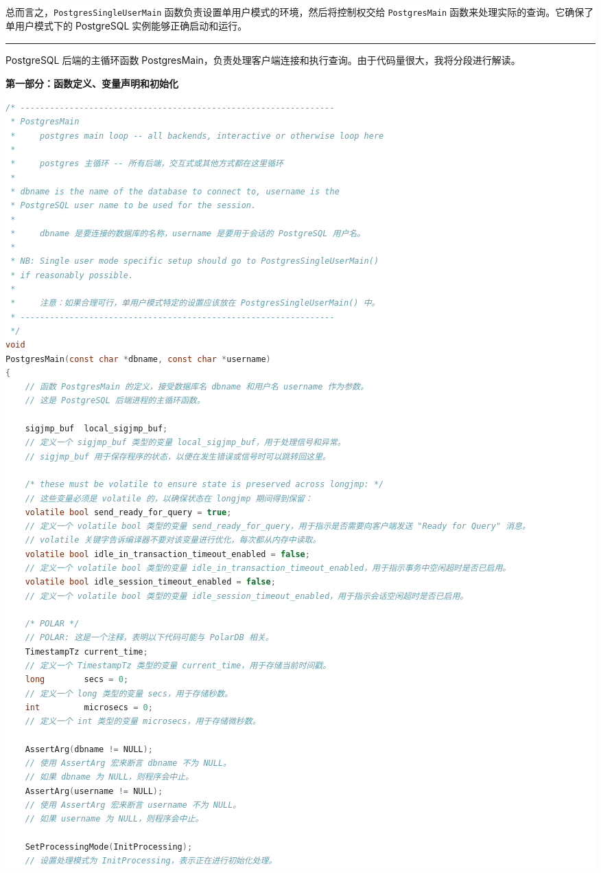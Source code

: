 总而言之，`PostgresSingleUserMain` 函数负责设置单用户模式的环境，然后将控制权交给 `PostgresMain` 函数来处理实际的查询。它确保了单用户模式下的 PostgreSQL 实例能够正确启动和运行。  
  
  
---  
  
PostgreSQL 后端的主循环函数 PostgresMain，负责处理客户端连接和执行查询。由于代码量很大，我将分段进行解读。  
  
**第一部分：函数定义、变量声明和初始化**  
  
```c  
/* ----------------------------------------------------------------  
 * PostgresMain  
 *     postgres main loop -- all backends, interactive or otherwise loop here  
 *  
 *     postgres 主循环 -- 所有后端，交互式或其他方式都在这里循环  
 *  
 * dbname is the name of the database to connect to, username is the  
 * PostgreSQL user name to be used for the session.  
 *  
 *     dbname 是要连接的数据库的名称，username 是要用于会话的 PostgreSQL 用户名。  
 *  
 * NB: Single user mode specific setup should go to PostgresSingleUserMain()  
 * if reasonably possible.  
 *  
 *     注意：如果合理可行，单用户模式特定的设置应该放在 PostgresSingleUserMain() 中。  
 * ----------------------------------------------------------------  
 */  
void  
PostgresMain(const char *dbname, const char *username)  
{  
    // 函数 PostgresMain 的定义，接受数据库名 dbname 和用户名 username 作为参数。  
    // 这是 PostgreSQL 后端进程的主循环函数。  
  
    sigjmp_buf  local_sigjmp_buf;  
    // 定义一个 sigjmp_buf 类型的变量 local_sigjmp_buf，用于处理信号和异常。  
    // sigjmp_buf 用于保存程序的状态，以便在发生错误或信号时可以跳转回这里。  
  
    /* these must be volatile to ensure state is preserved across longjmp: */  
    // 这些变量必须是 volatile 的，以确保状态在 longjmp 期间得到保留：  
    volatile bool send_ready_for_query = true;  
    // 定义一个 volatile bool 类型的变量 send_ready_for_query，用于指示是否需要向客户端发送 "Ready for Query" 消息。  
    // volatile 关键字告诉编译器不要对该变量进行优化，每次都从内存中读取。  
    volatile bool idle_in_transaction_timeout_enabled = false;  
    // 定义一个 volatile bool 类型的变量 idle_in_transaction_timeout_enabled，用于指示事务中空闲超时是否已启用。  
    volatile bool idle_session_timeout_enabled = false;  
    // 定义一个 volatile bool 类型的变量 idle_session_timeout_enabled，用于指示会话空闲超时是否已启用。  
  
    /* POLAR */  
    // POLAR: 这是一个注释，表明以下代码可能与 PolarDB 相关。  
    TimestampTz current_time;  
    // 定义一个 TimestampTz 类型的变量 current_time，用于存储当前时间戳。  
    long        secs = 0;  
    // 定义一个 long 类型的变量 secs，用于存储秒数。  
    int         microsecs = 0;  
    // 定义一个 int 类型的变量 microsecs，用于存储微秒数。  
  
    AssertArg(dbname != NULL);  
    // 使用 AssertArg 宏来断言 dbname 不为 NULL。  
    // 如果 dbname 为 NULL，则程序会中止。  
    AssertArg(username != NULL);  
    // 使用 AssertArg 宏来断言 username 不为 NULL。  
    // 如果 username 为 NULL，则程序会中止。  
  
    SetProcessingMode(InitProcessing);  
    // 设置处理模式为 InitProcessing，表示正在进行初始化处理。  
```